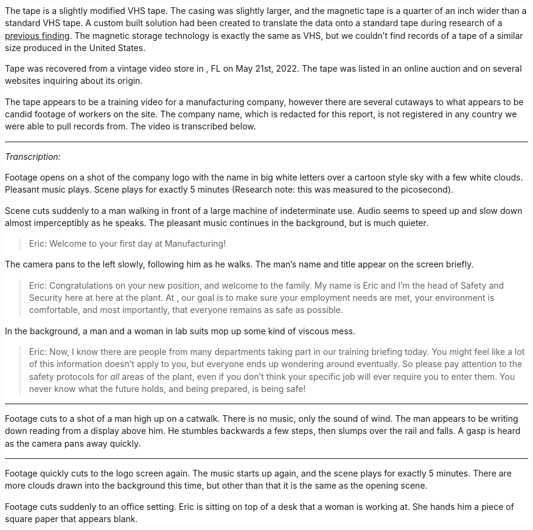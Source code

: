 The tape is a slightly modified VHS tape. The casing was slightly larger, and the magnetic tape is a quarter of an inch wider than a standard VHS tape. A custom built solution had been created to translate the data onto a standard tape during research of a [previous finding]( https://www.reddit.com/r/nosleep/comments/skrifu/incident_report_august_2nd_2003_audition_tape/). The magnetic storage technology is exactly the same as VHS, but we couldn’t find records of a tape of a similar size produced in the United States.

Tape was recovered from a vintage video store in <REDACTED>, FL on May 21st, 2022. The tape was listed in an online auction and on several websites inquiring about its origin.

The tape appears to be a training video for a manufacturing company, however there are several cutaways to what appears to be candid footage of workers on the site. The company name, which is redacted for this report, is not registered in any country we were able to pull records from. The video is transcribed below.

---

*Transcription:*

Footage opens on a shot of the company logo with the name in big white letters over a cartoon style sky with a few white clouds. Pleasant music plays. Scene plays for exactly 5 minutes (Research note: this was measured to the picosecond).

Scene cuts suddenly to a man walking in front of a large machine of indeterminate use. Audio seems to speed up and slow down almost imperceptibly as he speaks. The pleasant music continues in the background, but is much quieter.

>Eric: Welcome to your first day at <REDACTED> Manufacturing!

The camera pans to the left slowly, following him as he walks. The man’s name and title appear on the screen briefly.

>Eric: Congratulations on your new position, and welcome to the <REDACTED> family. My name is Eric and I’m the head of Safety and Security here at here at the plant. At <REDACTED>, our goal is to make sure your employment needs are met, your environment is comfortable, and most importantly, that everyone remains as safe as possible.

In the background, a man and a woman in lab suits mop up some kind of viscous mess.

>Eric: Now, I know there are people from many departments taking part in our training briefing today. You might feel like a lot of this information doesn’t apply to you, but everyone ends up wondering around eventually. So please pay attention to the safety protocols for *all* areas of the plant, even if you don’t think your specific job will ever require you to enter them. You never know what the future holds, and being prepared, is being safe!

---

Footage cuts to a shot of a man high up on a catwalk. There is no music, only the sound of wind. The man appears to be writing down reading from a display above him. He stumbles backwards a few steps, then slumps over the rail and falls. A gasp is heard as the camera pans away quickly.

---

Footage quickly cuts to the logo screen again. The music starts up again, and the scene plays for exactly 5 minutes. There are more clouds drawn into the background this time, but other than that it is the same as the opening scene.

Footage cuts suddenly to an office setting. Eric is sitting on top of a desk that a woman is working at. She hands him a piece of square paper that appears blank.
